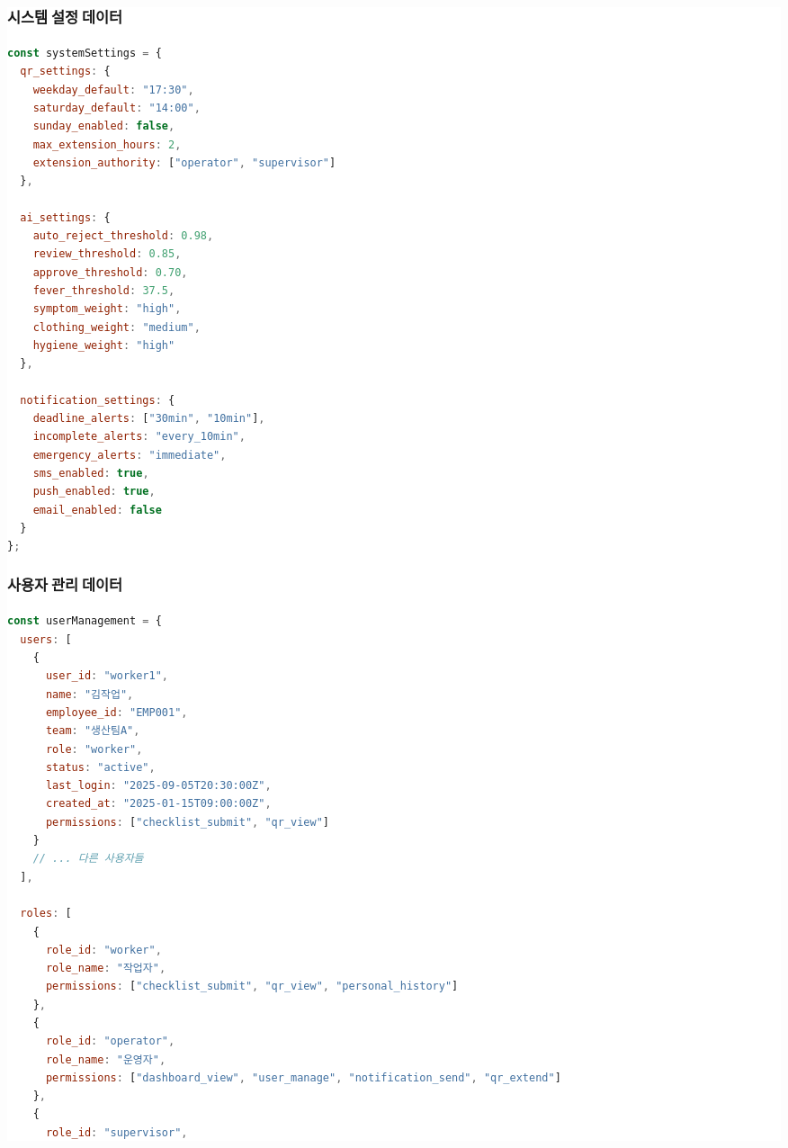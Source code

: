 ### 시스템 설정 데이터
```javascript
const systemSettings = {
  qr_settings: {
    weekday_default: "17:30",
    saturday_default: "14:00",
    sunday_enabled: false,
    max_extension_hours: 2,
    extension_authority: ["operator", "supervisor"]
  },
  
  ai_settings: {
    auto_reject_threshold: 0.98,
    review_threshold: 0.85,
    approve_threshold: 0.70,
    fever_threshold: 37.5,
    symptom_weight: "high",
    clothing_weight: "medium",
    hygiene_weight: "high"
  },
  
  notification_settings: {
    deadline_alerts: ["30min", "10min"],
    incomplete_alerts: "every_10min",
    emergency_alerts: "immediate",
    sms_enabled: true,
    push_enabled: true,
    email_enabled: false
  }
};
```

### 사용자 관리 데이터
```javascript
const userManagement = {
  users: [
    {
      user_id: "worker1",
      name: "김작업",
      employee_id: "EMP001",
      team: "생산팀A",
      role: "worker",
      status: "active",
      last_login: "2025-09-05T20:30:00Z",
      created_at: "2025-01-15T09:00:00Z",
      permissions: ["checklist_submit", "qr_view"]
    }
    // ... 다른 사용자들
  ],
  
  roles: [
    {
      role_id: "worker",
      role_name: "작업자",
      permissions: ["checklist_submit", "qr_view", "personal_history"]
    },
    {
      role_id: "operator", 
      role_name: "운영자",
      permissions: ["dashboard_view", "user_manage", "notification_send", "qr_extend"]
    },
    {
      role_id: "supervisor",
```
